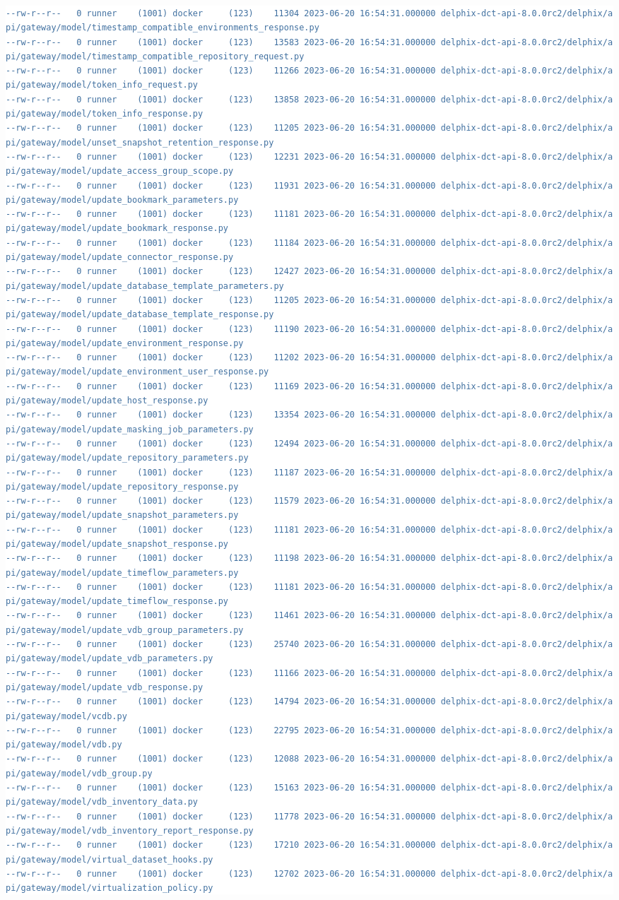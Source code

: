 ```diff
--rw-r--r--   0 runner    (1001) docker     (123)    11304 2023-06-20 16:54:31.000000 delphix-dct-api-8.0.0rc2/delphix/api/gateway/model/timestamp_compatible_environments_response.py
--rw-r--r--   0 runner    (1001) docker     (123)    13583 2023-06-20 16:54:31.000000 delphix-dct-api-8.0.0rc2/delphix/api/gateway/model/timestamp_compatible_repository_request.py
--rw-r--r--   0 runner    (1001) docker     (123)    11266 2023-06-20 16:54:31.000000 delphix-dct-api-8.0.0rc2/delphix/api/gateway/model/token_info_request.py
--rw-r--r--   0 runner    (1001) docker     (123)    13858 2023-06-20 16:54:31.000000 delphix-dct-api-8.0.0rc2/delphix/api/gateway/model/token_info_response.py
--rw-r--r--   0 runner    (1001) docker     (123)    11205 2023-06-20 16:54:31.000000 delphix-dct-api-8.0.0rc2/delphix/api/gateway/model/unset_snapshot_retention_response.py
--rw-r--r--   0 runner    (1001) docker     (123)    12231 2023-06-20 16:54:31.000000 delphix-dct-api-8.0.0rc2/delphix/api/gateway/model/update_access_group_scope.py
--rw-r--r--   0 runner    (1001) docker     (123)    11931 2023-06-20 16:54:31.000000 delphix-dct-api-8.0.0rc2/delphix/api/gateway/model/update_bookmark_parameters.py
--rw-r--r--   0 runner    (1001) docker     (123)    11181 2023-06-20 16:54:31.000000 delphix-dct-api-8.0.0rc2/delphix/api/gateway/model/update_bookmark_response.py
--rw-r--r--   0 runner    (1001) docker     (123)    11184 2023-06-20 16:54:31.000000 delphix-dct-api-8.0.0rc2/delphix/api/gateway/model/update_connector_response.py
--rw-r--r--   0 runner    (1001) docker     (123)    12427 2023-06-20 16:54:31.000000 delphix-dct-api-8.0.0rc2/delphix/api/gateway/model/update_database_template_parameters.py
--rw-r--r--   0 runner    (1001) docker     (123)    11205 2023-06-20 16:54:31.000000 delphix-dct-api-8.0.0rc2/delphix/api/gateway/model/update_database_template_response.py
--rw-r--r--   0 runner    (1001) docker     (123)    11190 2023-06-20 16:54:31.000000 delphix-dct-api-8.0.0rc2/delphix/api/gateway/model/update_environment_response.py
--rw-r--r--   0 runner    (1001) docker     (123)    11202 2023-06-20 16:54:31.000000 delphix-dct-api-8.0.0rc2/delphix/api/gateway/model/update_environment_user_response.py
--rw-r--r--   0 runner    (1001) docker     (123)    11169 2023-06-20 16:54:31.000000 delphix-dct-api-8.0.0rc2/delphix/api/gateway/model/update_host_response.py
--rw-r--r--   0 runner    (1001) docker     (123)    13354 2023-06-20 16:54:31.000000 delphix-dct-api-8.0.0rc2/delphix/api/gateway/model/update_masking_job_parameters.py
--rw-r--r--   0 runner    (1001) docker     (123)    12494 2023-06-20 16:54:31.000000 delphix-dct-api-8.0.0rc2/delphix/api/gateway/model/update_repository_parameters.py
--rw-r--r--   0 runner    (1001) docker     (123)    11187 2023-06-20 16:54:31.000000 delphix-dct-api-8.0.0rc2/delphix/api/gateway/model/update_repository_response.py
--rw-r--r--   0 runner    (1001) docker     (123)    11579 2023-06-20 16:54:31.000000 delphix-dct-api-8.0.0rc2/delphix/api/gateway/model/update_snapshot_parameters.py
--rw-r--r--   0 runner    (1001) docker     (123)    11181 2023-06-20 16:54:31.000000 delphix-dct-api-8.0.0rc2/delphix/api/gateway/model/update_snapshot_response.py
--rw-r--r--   0 runner    (1001) docker     (123)    11198 2023-06-20 16:54:31.000000 delphix-dct-api-8.0.0rc2/delphix/api/gateway/model/update_timeflow_parameters.py
--rw-r--r--   0 runner    (1001) docker     (123)    11181 2023-06-20 16:54:31.000000 delphix-dct-api-8.0.0rc2/delphix/api/gateway/model/update_timeflow_response.py
--rw-r--r--   0 runner    (1001) docker     (123)    11461 2023-06-20 16:54:31.000000 delphix-dct-api-8.0.0rc2/delphix/api/gateway/model/update_vdb_group_parameters.py
--rw-r--r--   0 runner    (1001) docker     (123)    25740 2023-06-20 16:54:31.000000 delphix-dct-api-8.0.0rc2/delphix/api/gateway/model/update_vdb_parameters.py
--rw-r--r--   0 runner    (1001) docker     (123)    11166 2023-06-20 16:54:31.000000 delphix-dct-api-8.0.0rc2/delphix/api/gateway/model/update_vdb_response.py
--rw-r--r--   0 runner    (1001) docker     (123)    14794 2023-06-20 16:54:31.000000 delphix-dct-api-8.0.0rc2/delphix/api/gateway/model/vcdb.py
--rw-r--r--   0 runner    (1001) docker     (123)    22795 2023-06-20 16:54:31.000000 delphix-dct-api-8.0.0rc2/delphix/api/gateway/model/vdb.py
--rw-r--r--   0 runner    (1001) docker     (123)    12088 2023-06-20 16:54:31.000000 delphix-dct-api-8.0.0rc2/delphix/api/gateway/model/vdb_group.py
--rw-r--r--   0 runner    (1001) docker     (123)    15163 2023-06-20 16:54:31.000000 delphix-dct-api-8.0.0rc2/delphix/api/gateway/model/vdb_inventory_data.py
--rw-r--r--   0 runner    (1001) docker     (123)    11778 2023-06-20 16:54:31.000000 delphix-dct-api-8.0.0rc2/delphix/api/gateway/model/vdb_inventory_report_response.py
--rw-r--r--   0 runner    (1001) docker     (123)    17210 2023-06-20 16:54:31.000000 delphix-dct-api-8.0.0rc2/delphix/api/gateway/model/virtual_dataset_hooks.py
--rw-r--r--   0 runner    (1001) docker     (123)    12702 2023-06-20 16:54:31.000000 delphix-dct-api-8.0.0rc2/delphix/api/gateway/model/virtualization_policy.py
```
